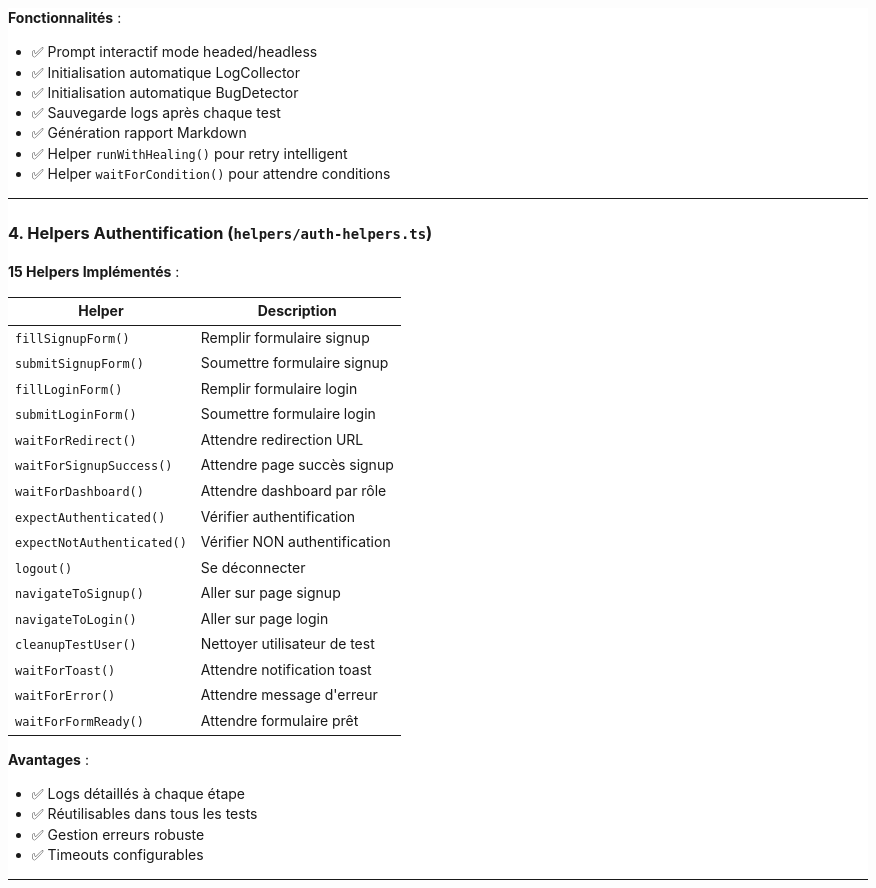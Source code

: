 **Fonctionnalités** :
- ✅ Prompt interactif mode headed/headless
- ✅ Initialisation automatique LogCollector
- ✅ Initialisation automatique BugDetector
- ✅ Sauvegarde logs après chaque test
- ✅ Génération rapport Markdown
- ✅ Helper `runWithHealing()` pour retry intelligent
- ✅ Helper `waitForCondition()` pour attendre conditions

---

### 4. Helpers Authentification (`helpers/auth-helpers.ts`)

**15 Helpers Implémentés** :

| Helper | Description |
|--------|-------------|
| `fillSignupForm()` | Remplir formulaire signup |
| `submitSignupForm()` | Soumettre formulaire signup |
| `fillLoginForm()` | Remplir formulaire login |
| `submitLoginForm()` | Soumettre formulaire login |
| `waitForRedirect()` | Attendre redirection URL |
| `waitForSignupSuccess()` | Attendre page succès signup |
| `waitForDashboard()` | Attendre dashboard par rôle |
| `expectAuthenticated()` | Vérifier authentification |
| `expectNotAuthenticated()` | Vérifier NON authentification |
| `logout()` | Se déconnecter |
| `navigateToSignup()` | Aller sur page signup |
| `navigateToLogin()` | Aller sur page login |
| `cleanupTestUser()` | Nettoyer utilisateur de test |
| `waitForToast()` | Attendre notification toast |
| `waitForError()` | Attendre message d'erreur |
| `waitForFormReady()` | Attendre formulaire prêt |

**Avantages** :
- ✅ Logs détaillés à chaque étape
- ✅ Réutilisables dans tous les tests
- ✅ Gestion erreurs robuste
- ✅ Timeouts configurables

---
